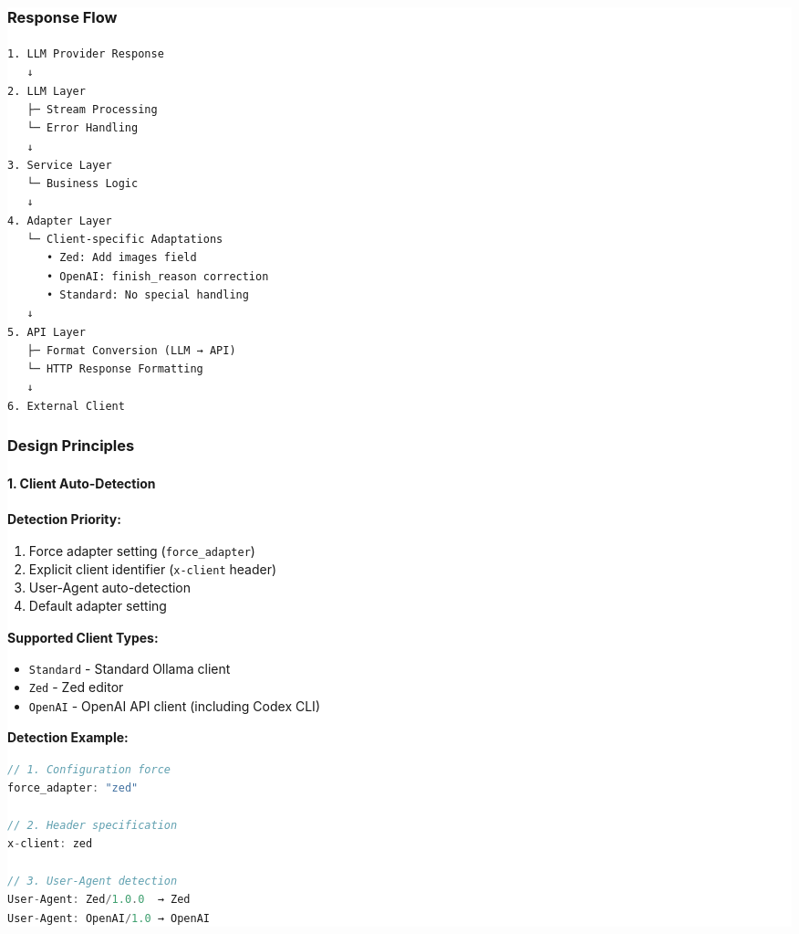 ### Response Flow

```
1. LLM Provider Response
   ↓
2. LLM Layer
   ├─ Stream Processing
   └─ Error Handling
   ↓
3. Service Layer
   └─ Business Logic
   ↓
4. Adapter Layer
   └─ Client-specific Adaptations
      • Zed: Add images field
      • OpenAI: finish_reason correction
      • Standard: No special handling
   ↓
5. API Layer
   ├─ Format Conversion (LLM → API)
   └─ HTTP Response Formatting
   ↓
6. External Client
```

### Design Principles

#### 1. Client Auto-Detection

**Detection Priority:**
1. Force adapter setting (`force_adapter`)
2. Explicit client identifier (`x-client` header)
3. User-Agent auto-detection
4. Default adapter setting

**Supported Client Types:**
- `Standard` - Standard Ollama client
- `Zed` - Zed editor
- `OpenAI` - OpenAI API client (including Codex CLI)

**Detection Example:**
```rust
// 1. Configuration force
force_adapter: "zed"

// 2. Header specification
x-client: zed

// 3. User-Agent detection
User-Agent: Zed/1.0.0  → Zed
User-Agent: OpenAI/1.0 → OpenAI
```
